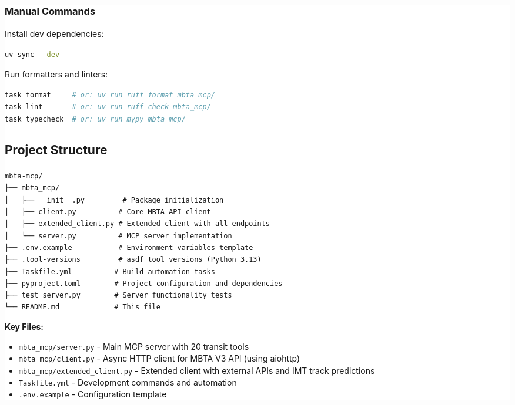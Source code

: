 ### Manual Commands

Install dev dependencies:

```bash
uv sync --dev
```

Run formatters and linters:

```bash
task format     # or: uv run ruff format mbta_mcp/
task lint       # or: uv run ruff check mbta_mcp/
task typecheck  # or: uv run mypy mbta_mcp/
```

## Project Structure

```text
mbta-mcp/
├── mbta_mcp/
│   ├── __init__.py         # Package initialization
│   ├── client.py          # Core MBTA API client
│   ├── extended_client.py # Extended client with all endpoints
│   └── server.py          # MCP server implementation
├── .env.example           # Environment variables template
├── .tool-versions         # asdf tool versions (Python 3.13)
├── Taskfile.yml          # Build automation tasks
├── pyproject.toml        # Project configuration and dependencies
├── test_server.py        # Server functionality tests
└── README.md             # This file
```

**Key Files:**

- `mbta_mcp/server.py` - Main MCP server with 20 transit tools
- `mbta_mcp/client.py` - Async HTTP client for MBTA V3 API (using aiohttp)
- `mbta_mcp/extended_client.py` - Extended client with external APIs and IMT track predictions
- `Taskfile.yml` - Development commands and automation
- `.env.example` - Configuration template
